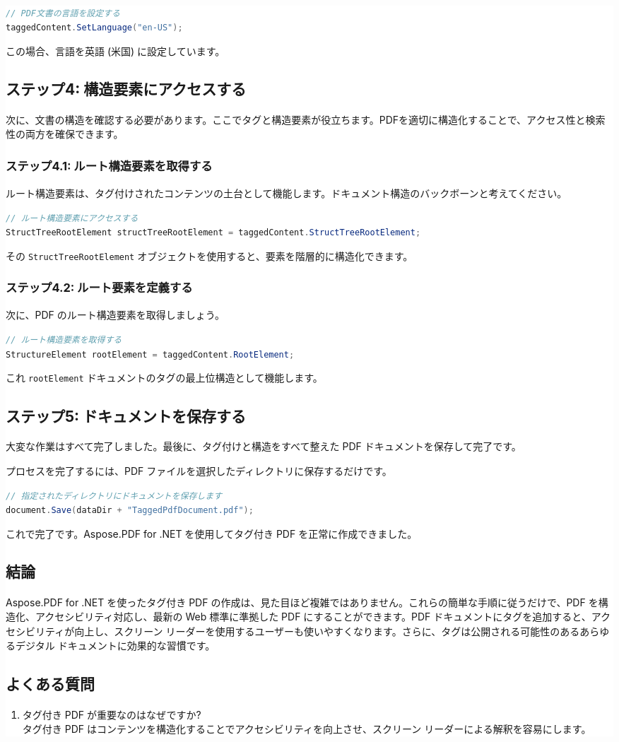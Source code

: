```csharp
// PDF文書の言語を設定する
taggedContent.SetLanguage("en-US");
```

この場合、言語を英語 (米国) に設定しています。

## ステップ4: 構造要素にアクセスする

次に、文書の構造を確認する必要があります。ここでタグと構造要素が役立ちます。PDFを適切に構造化することで、アクセス性と検索性の両方を確保できます。

### ステップ4.1: ルート構造要素を取得する
ルート構造要素は、タグ付けされたコンテンツの土台として機能します。ドキュメント構造のバックボーンと考えてください。

```csharp
// ルート構造要素にアクセスする
StructTreeRootElement structTreeRootElement = taggedContent.StructTreeRootElement;
```

その `StructTreeRootElement` オブジェクトを使用すると、要素を階層的に構造化できます。

### ステップ4.2: ルート要素を定義する
次に、PDF のルート構造要素を取得しましょう。

```csharp
// ルート構造要素を取得する
StructureElement rootElement = taggedContent.RootElement;
```

これ `rootElement` ドキュメントのタグの最上位構造として機能します。

## ステップ5: ドキュメントを保存する

大変な作業はすべて完了しました。最後に、タグ付けと構造をすべて整えた PDF ドキュメントを保存して完了です。

プロセスを完了するには、PDF ファイルを選択したディレクトリに保存するだけです。

```csharp
// 指定されたディレクトリにドキュメントを保存します
document.Save(dataDir + "TaggedPdfDocument.pdf");
```

これで完了です。Aspose.PDF for .NET を使用してタグ付き PDF を正常に作成できました。 

## 結論

Aspose.PDF for .NET を使ったタグ付き PDF の作成は、見た目ほど複雑ではありません。これらの簡単な手順に従うだけで、PDF を構造化、アクセシビリティ対応し、最新の Web 標準に準拠した PDF にすることができます。PDF ドキュメントにタグを追加すると、アクセシビリティが向上し、スクリーン リーダーを使用するユーザーも使いやすくなります。さらに、タグは公開される可能性のあるあらゆるデジタル ドキュメントに効果的な習慣です。

## よくある質問

1. タグ付き PDF が重要なのはなぜですか?  
   タグ付き PDF はコンテンツを構造化することでアクセシビリティを向上させ、スクリーン リーダーによる解釈を容易にします。
